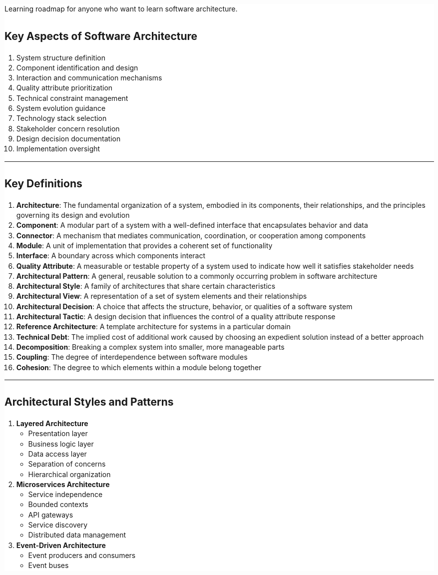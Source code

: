 Learning roadmap for anyone who want to learn software architecture.

## Key Aspects of Software Architecture

1. System structure definition
2. Component identification and design
3. Interaction and communication mechanisms
4. Quality attribute prioritization
5. Technical constraint management
6. System evolution guidance
7. Technology stack selection
8. Stakeholder concern resolution
9. Design decision documentation
10. Implementation oversight

---

## Key Definitions

1. **Architecture**: The fundamental organization of a system, embodied in its components, their relationships, and the principles governing its design and evolution
2. **Component**: A modular part of a system with a well-defined interface that encapsulates behavior and data
3. **Connector**: A mechanism that mediates communication, coordination, or cooperation among components
4. **Module**: A unit of implementation that provides a coherent set of functionality
5. **Interface**: A boundary across which components interact
6. **Quality Attribute**: A measurable or testable property of a system used to indicate how well it satisfies stakeholder needs
7. **Architectural Pattern**: A general, reusable solution to a commonly occurring problem in software architecture
8. **Architectural Style**: A family of architectures that share certain characteristics
9. **Architectural View**: A representation of a set of system elements and their relationships
10. **Architectural Decision**: A choice that affects the structure, behavior, or qualities of a software system
11. **Architectural Tactic**: A design decision that influences the control of a quality attribute response
12. **Reference Architecture**: A template architecture for systems in a particular domain
13. **Technical Debt**: The implied cost of additional work caused by choosing an expedient solution instead of a better approach
14. **Decomposition**: Breaking a complex system into smaller, more manageable parts
15. **Coupling**: The degree of interdependence between software modules
16. **Cohesion**: The degree to which elements within a module belong together

---

## Architectural Styles and Patterns

1. **Layered Architecture**
    - Presentation layer
    - Business logic layer
    - Data access layer
    - Separation of concerns
    - Hierarchical organization
2. **Microservices Architecture**
    - Service independence
    - Bounded contexts
    - API gateways
    - Service discovery
    - Distributed data management
3. **Event-Driven Architecture**
    - Event producers and consumers
    - Event buses